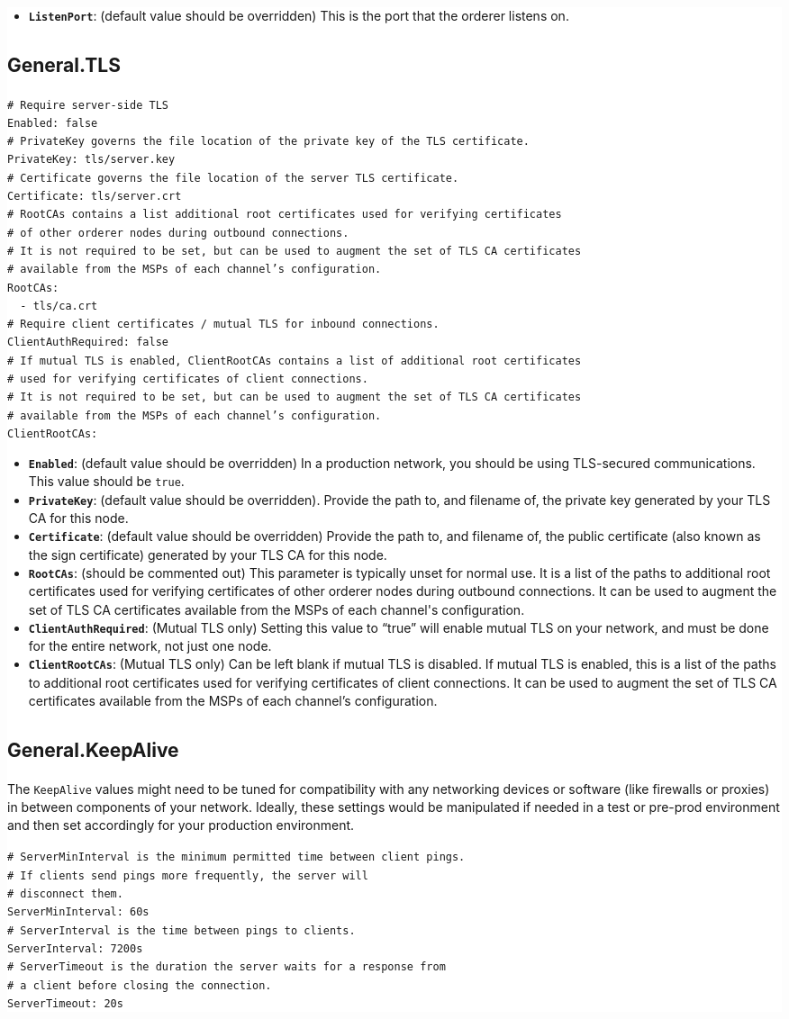 * **`ListenPort`**: (default value should be overridden) This is the port that the orderer listens on.

## General.TLS

```
# Require server-side TLS
Enabled: false
# PrivateKey governs the file location of the private key of the TLS certificate.
PrivateKey: tls/server.key
# Certificate governs the file location of the server TLS certificate.
Certificate: tls/server.crt
# RootCAs contains a list additional root certificates used for verifying certificates
# of other orderer nodes during outbound connections.
# It is not required to be set, but can be used to augment the set of TLS CA certificates
# available from the MSPs of each channel’s configuration.
RootCAs:
  - tls/ca.crt
# Require client certificates / mutual TLS for inbound connections.
ClientAuthRequired: false
# If mutual TLS is enabled, ClientRootCAs contains a list of additional root certificates
# used for verifying certificates of client connections.
# It is not required to be set, but can be used to augment the set of TLS CA certificates
# available from the MSPs of each channel’s configuration.
ClientRootCAs:
```

* **`Enabled`**: (default value should be overridden) In a production network, you should be using TLS-secured communications. This value should be `true`.
* **`PrivateKey`**: (default value should be overridden). Provide the path to, and filename of, the private key generated by your TLS CA for this node.
* **`Certificate`**: (default value should be overridden) Provide the path to, and filename of, the public certificate (also known as the sign certificate) generated by your TLS CA for this node.
* **`RootCAs`**: (should be commented out) This parameter is typically unset for normal use. It is a list of the paths to additional root certificates used for verifying certificates of other orderer nodes during outbound connections. It can be used to augment the set of TLS CA certificates available from the MSPs of each channel's configuration.
* **`ClientAuthRequired`**: (Mutual TLS only) Setting this value to “true” will enable mutual TLS on your network, and must be done for the entire network, not just one node.
* **`ClientRootCAs`**: (Mutual TLS only) Can be left blank if mutual TLS is disabled. If mutual TLS is enabled, this is a list of the paths to additional root certificates used for verifying certificates of client connections. It can be used to augment the set of TLS CA certificates available from the MSPs of each channel’s configuration.

## General.KeepAlive

The `KeepAlive` values might need to be tuned for compatibility with any networking devices or software (like firewalls or proxies) in between components of your network. Ideally, these settings would be manipulated if needed in a test or pre-prod environment and then set accordingly for your production environment.

```
# ServerMinInterval is the minimum permitted time between client pings.
# If clients send pings more frequently, the server will
# disconnect them.
ServerMinInterval: 60s
# ServerInterval is the time between pings to clients.
ServerInterval: 7200s
# ServerTimeout is the duration the server waits for a response from
# a client before closing the connection.
ServerTimeout: 20s
```
